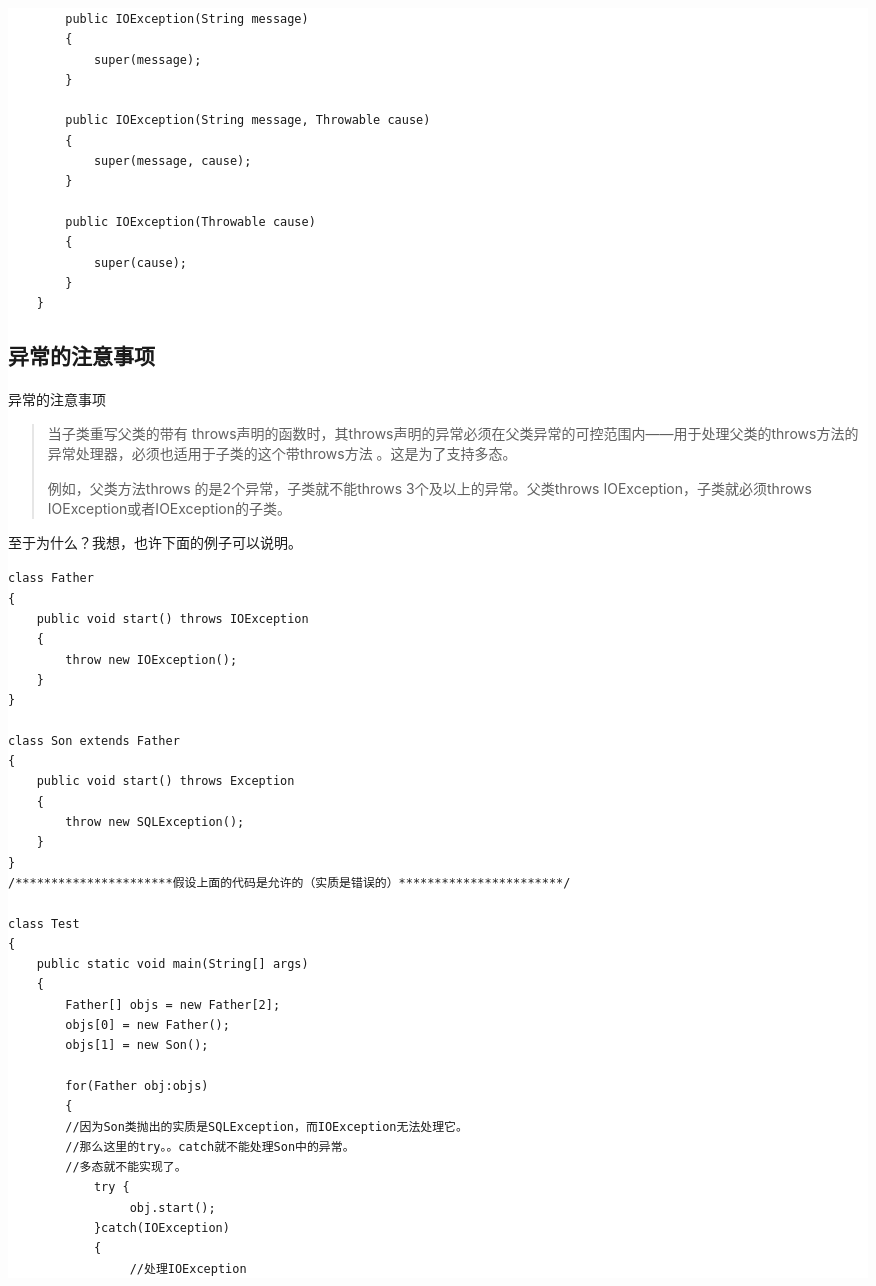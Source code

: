````
        public IOException(String message)
        {
            super(message);
        }
     
        public IOException(String message, Throwable cause)
        {
            super(message, cause);
        }
     
        public IOException(Throwable cause)
        {
            super(cause);
        }
    }
````
## 异常的注意事项

异常的注意事项

> 当子类重写父类的带有 throws声明的函数时，其throws声明的异常必须在父类异常的可控范围内——用于处理父类的throws方法的异常处理器，必须也适用于子类的这个带throws方法 。这是为了支持多态。
> 
> 例如，父类方法throws 的是2个异常，子类就不能throws 3个及以上的异常。父类throws IOException，子类就必须throws IOException或者IOException的子类。

至于为什么？我想，也许下面的例子可以说明。
````
class Father
{
    public void start() throws IOException
    {
        throw new IOException();
    }
}
 
class Son extends Father
{
    public void start() throws Exception
    {
        throw new SQLException();
    }
}
/**********************假设上面的代码是允许的（实质是错误的）***********************/

class Test
{
    public static void main(String[] args)
    {
        Father[] objs = new Father[2];
        objs[0] = new Father();
        objs[1] = new Son();
 
        for(Father obj:objs)
        {
        //因为Son类抛出的实质是SQLException，而IOException无法处理它。
        //那么这里的try。。catch就不能处理Son中的异常。
        //多态就不能实现了。
            try {
                 obj.start();
            }catch(IOException)
            {
                 //处理IOException
````